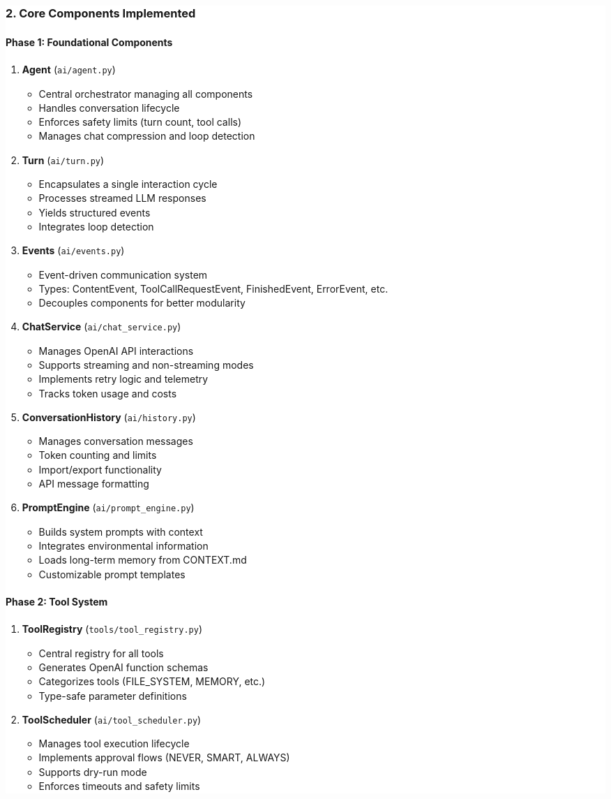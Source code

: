 ### 2. Core Components Implemented

#### Phase 1: Foundational Components

1. **Agent** (`ai/agent.py`)

   - Central orchestrator managing all components
   - Handles conversation lifecycle
   - Enforces safety limits (turn count, tool calls)
   - Manages chat compression and loop detection

2. **Turn** (`ai/turn.py`)

   - Encapsulates a single interaction cycle
   - Processes streamed LLM responses
   - Yields structured events
   - Integrates loop detection

3. **Events** (`ai/events.py`)

   - Event-driven communication system
   - Types: ContentEvent, ToolCallRequestEvent, FinishedEvent, ErrorEvent, etc.
   - Decouples components for better modularity

4. **ChatService** (`ai/chat_service.py`)

   - Manages OpenAI API interactions
   - Supports streaming and non-streaming modes
   - Implements retry logic and telemetry
   - Tracks token usage and costs

5. **ConversationHistory** (`ai/history.py`)

   - Manages conversation messages
   - Token counting and limits
   - Import/export functionality
   - API message formatting

6. **PromptEngine** (`ai/prompt_engine.py`)
   - Builds system prompts with context
   - Integrates environmental information
   - Loads long-term memory from CONTEXT.md
   - Customizable prompt templates

#### Phase 2: Tool System

1. **ToolRegistry** (`tools/tool_registry.py`)

   - Central registry for all tools
   - Generates OpenAI function schemas
   - Categorizes tools (FILE_SYSTEM, MEMORY, etc.)
   - Type-safe parameter definitions

2. **ToolScheduler** (`ai/tool_scheduler.py`)

   - Manages tool execution lifecycle
   - Implements approval flows (NEVER, SMART, ALWAYS)
   - Supports dry-run mode
   - Enforces timeouts and safety limits
